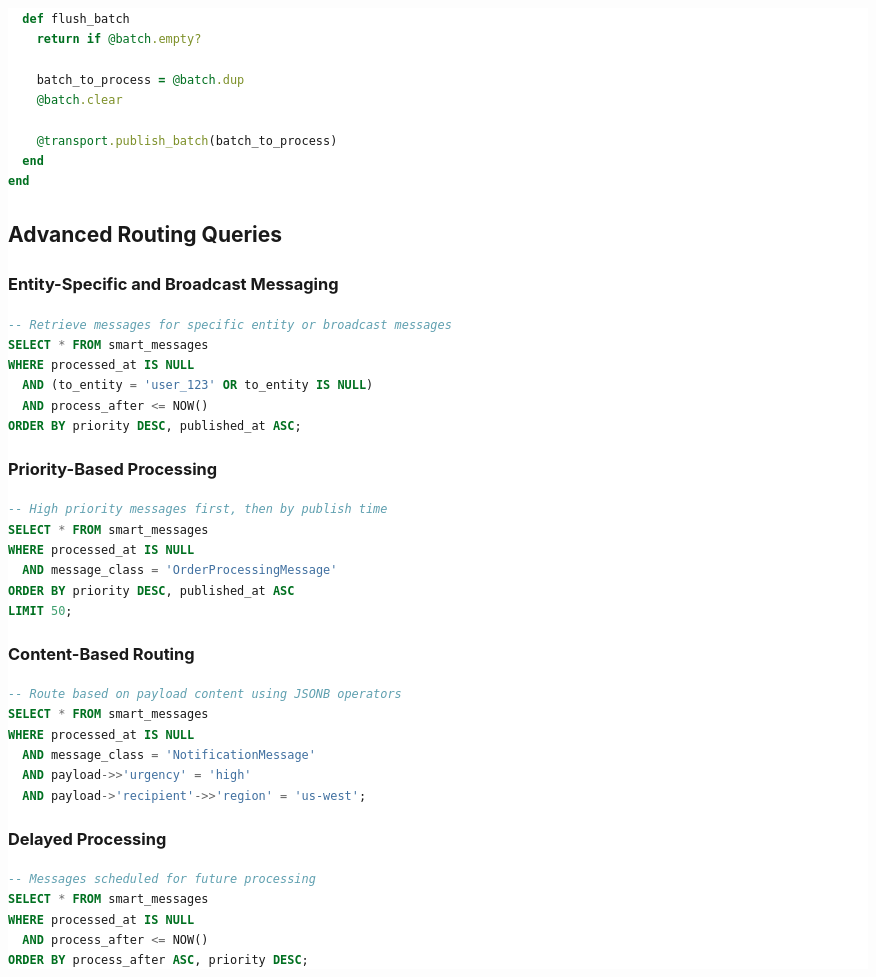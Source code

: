 ```ruby
  def flush_batch
    return if @batch.empty?

    batch_to_process = @batch.dup
    @batch.clear

    @transport.publish_batch(batch_to_process)
  end
end
```

## Advanced Routing Queries

### Entity-Specific and Broadcast Messaging
```sql
-- Retrieve messages for specific entity or broadcast messages
SELECT * FROM smart_messages
WHERE processed_at IS NULL
  AND (to_entity = 'user_123' OR to_entity IS NULL)
  AND process_after <= NOW()
ORDER BY priority DESC, published_at ASC;
```

### Priority-Based Processing
```sql
-- High priority messages first, then by publish time
SELECT * FROM smart_messages
WHERE processed_at IS NULL
  AND message_class = 'OrderProcessingMessage'
ORDER BY priority DESC, published_at ASC
LIMIT 50;
```

### Content-Based Routing
```sql
-- Route based on payload content using JSONB operators
SELECT * FROM smart_messages
WHERE processed_at IS NULL
  AND message_class = 'NotificationMessage'
  AND payload->>'urgency' = 'high'
  AND payload->'recipient'->>'region' = 'us-west';
```

### Delayed Processing
```sql
-- Messages scheduled for future processing
SELECT * FROM smart_messages
WHERE processed_at IS NULL
  AND process_after <= NOW()
ORDER BY process_after ASC, priority DESC;
```
